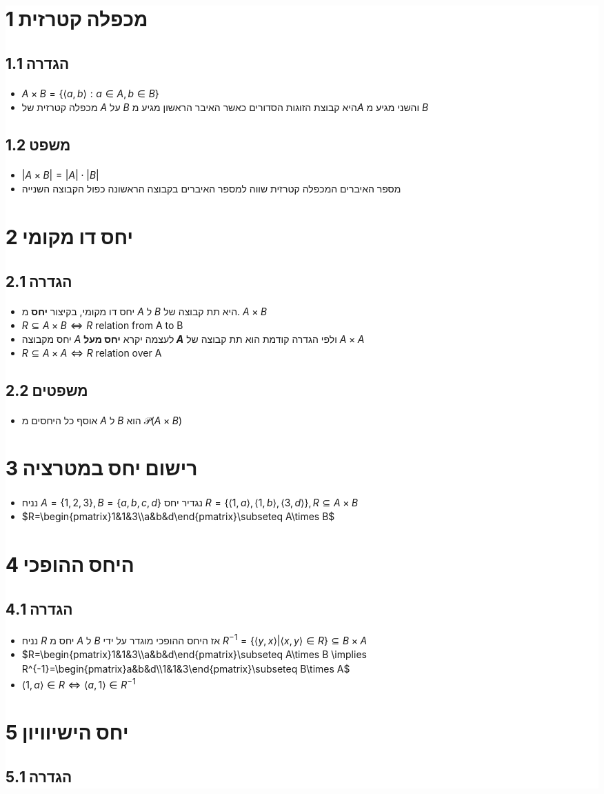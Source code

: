 # 1	מכפלה קטרזית

## 1.1	הגדרה

- $A\times B=\{\langle a,b \rangle:a\in A,b\in B\}$
- מכפלה קטרזית של $A$ על $B$ היא קבוצת הזוגות הסדורים כאשר האיבר הראשון מגיע מ$A$ והשני מגיע מ $B$

## 1.2	משפט

- $|A\times B|=|A|\cdot|B|$
- מספר האיברים המכפלה קטרזית שווה למספר האיברים בקבוצה הראשונה כפול הקבוצה השנייה

# 2	יחס דו מקומי

## 2.1	הגדרה

- יחס דו מקומי, בקיצור **יחס** מ $A$ ל $B$ היא תת קבוצה של. $A\times B$
- $R\subseteq A\times B\iff R\text{ relation from A to B}$
- יחס מקבוצה $A$ לעצמה יקרא  **יחס מעל $A$** ולפי הגדרה קודמת הוא תת קבוצה של $A\times A$
- $R\subseteq A\times A\iff R\text{ relation over A}$

## 2.2	משפטים

- אוסף כל היחסים מ $A$ ל $B$ הוא $\mathcal{P}(A\times B)$

# 3	רישום יחס במטרציה

- נניח $A=\{1,2,3\}, B=\{a,b,c,d\}$ נגדיר יחס $R=\{\langle 1,a \rangle,\langle 1,b \rangle,\langle 3,d \rangle\}, R\subseteq A\times B$
- $R=\begin{pmatrix}1&1&3\\a&b&d\end{pmatrix}\subseteq A\times B$

# 4	היחס ההופכי

## 4.1	הגדרה

- נניח $R$ יחס מ $A$ ל $B$ אז היחס ההופכי מוגדר על ידי $R^{-1}=\{\langle y,x \rangle|\langle x,y \rangle\in R\}\subseteq B\times A$
- $R=\begin{pmatrix}1&1&3\\a&b&d\end{pmatrix}\subseteq A\times B \implies R^{-1}=\begin{pmatrix}a&b&d\\1&1&3\end{pmatrix}\subseteq B\times A$
- $\langle 1,a \rangle\in R\iff \langle a,1 \rangle\in R^{-1}$

# 5	יחס הישיוויון

## 5.1	הגדרה
